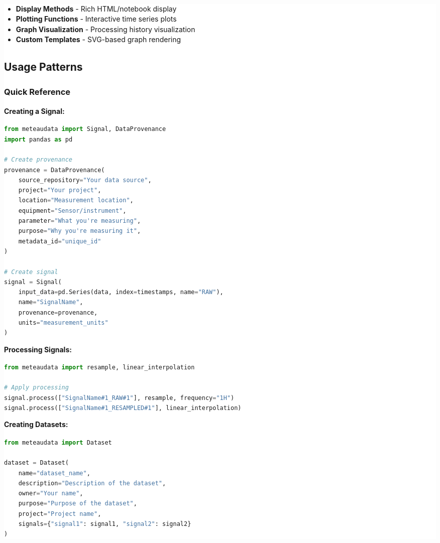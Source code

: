 - **Display Methods** - Rich HTML/notebook display
- **Plotting Functions** - Interactive time series plots
- **Graph Visualization** - Processing history visualization
- **Custom Templates** - SVG-based graph rendering

## Usage Patterns

### Quick Reference

**Creating a Signal:**
```python
from meteaudata import Signal, DataProvenance
import pandas as pd

# Create provenance
provenance = DataProvenance(
    source_repository="Your data source",
    project="Your project", 
    location="Measurement location",
    equipment="Sensor/instrument",
    parameter="What you're measuring",
    purpose="Why you're measuring it",
    metadata_id="unique_id"
)

# Create signal
signal = Signal(
    input_data=pd.Series(data, index=timestamps, name="RAW"),
    name="SignalName",
    provenance=provenance,
    units="measurement_units"
)
```

**Processing Signals:**
```python
from meteaudata import resample, linear_interpolation

# Apply processing
signal.process(["SignalName#1_RAW#1"], resample, frequency="1H")
signal.process(["SignalName#1_RESAMPLED#1"], linear_interpolation)
```

**Creating Datasets:**
```python
from meteaudata import Dataset

dataset = Dataset(
    name="dataset_name",
    description="Description of the dataset",
    owner="Your name",
    purpose="Purpose of the dataset",
    project="Project name",
    signals={"signal1": signal1, "signal2": signal2}
)
```
